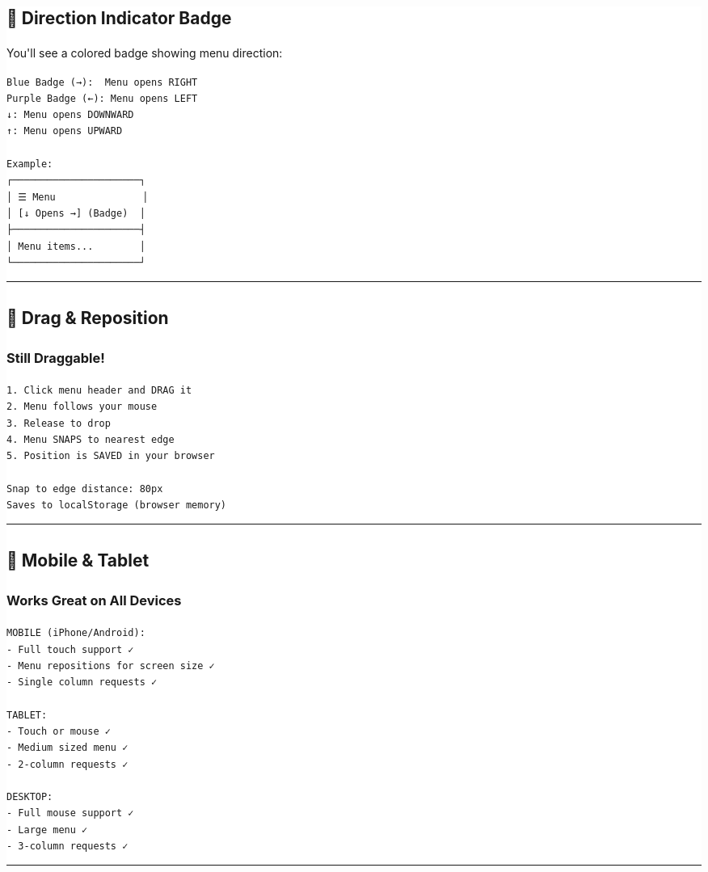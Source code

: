 
## 🎨 Direction Indicator Badge

You'll see a colored badge showing menu direction:

```
Blue Badge (→):  Menu opens RIGHT
Purple Badge (←): Menu opens LEFT
↓: Menu opens DOWNWARD
↑: Menu opens UPWARD

Example:
┌──────────────────────┐
│ ☰ Menu               │
│ [↓ Opens →] (Badge)  │
├──────────────────────┤
│ Menu items...        │
└──────────────────────┘
```

---

## 🔄 Drag & Reposition

### Still Draggable!

```
1. Click menu header and DRAG it
2. Menu follows your mouse
3. Release to drop
4. Menu SNAPS to nearest edge
5. Position is SAVED in your browser

Snap to edge distance: 80px
Saves to localStorage (browser memory)
```

---

## 📱 Mobile & Tablet

### Works Great on All Devices

```
MOBILE (iPhone/Android):
- Full touch support ✓
- Menu repositions for screen size ✓
- Single column requests ✓

TABLET:
- Touch or mouse ✓
- Medium sized menu ✓
- 2-column requests ✓

DESKTOP:
- Full mouse support ✓
- Large menu ✓
- 3-column requests ✓
```

---